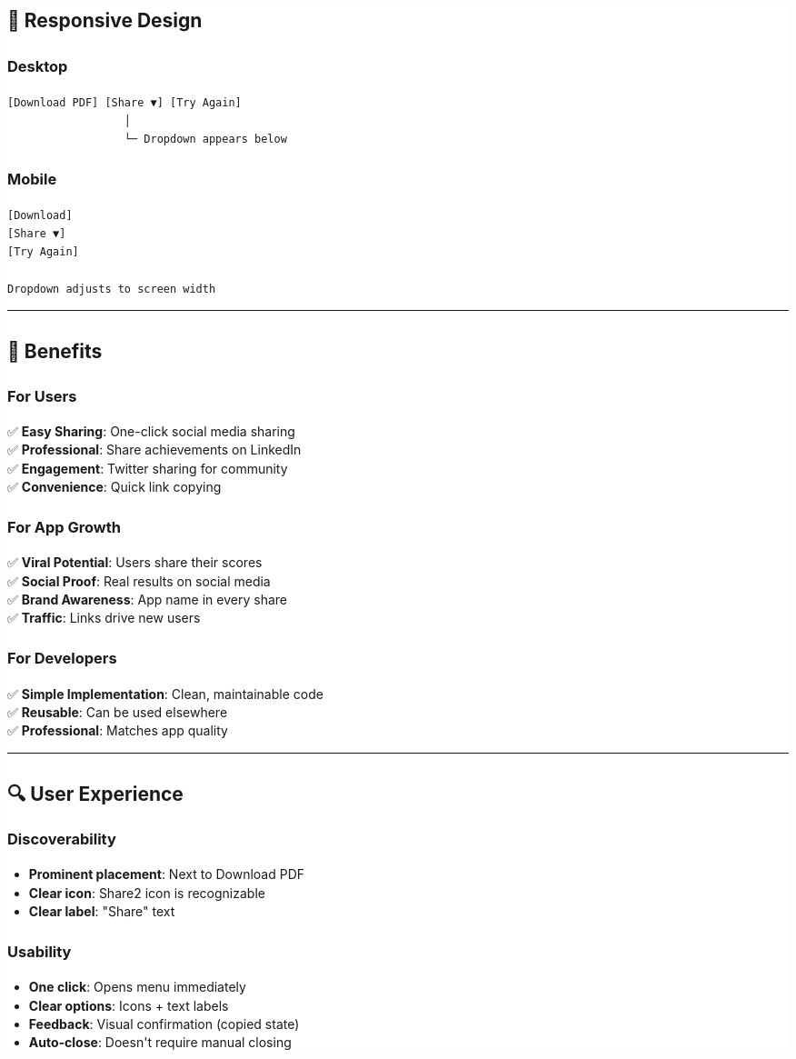 ## 📱 Responsive Design

### Desktop
```
[Download PDF] [Share ▼] [Try Again]
                  │
                  └─ Dropdown appears below
```

### Mobile
```
[Download]
[Share ▼]
[Try Again]

Dropdown adjusts to screen width
```

---

## 🎯 Benefits

### For Users
✅ **Easy Sharing**: One-click social media sharing  
✅ **Professional**: Share achievements on LinkedIn  
✅ **Engagement**: Twitter sharing for community  
✅ **Convenience**: Quick link copying  

### For App Growth
✅ **Viral Potential**: Users share their scores  
✅ **Social Proof**: Real results on social media  
✅ **Brand Awareness**: App name in every share  
✅ **Traffic**: Links drive new users  

### For Developers
✅ **Simple Implementation**: Clean, maintainable code  
✅ **Reusable**: Can be used elsewhere  
✅ **Professional**: Matches app quality  

---

## 🔍 User Experience

### Discoverability
- **Prominent placement**: Next to Download PDF
- **Clear icon**: Share2 icon is recognizable
- **Clear label**: "Share" text

### Usability
- **One click**: Opens menu immediately
- **Clear options**: Icons + text labels
- **Feedback**: Visual confirmation (copied state)
- **Auto-close**: Doesn't require manual closing
